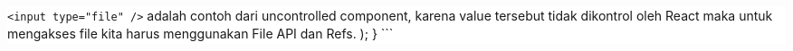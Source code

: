    ```<input type="file" />``` adalah contoh dari uncontrolled component, karena value tersebut tidak dikontrol oleh React maka untuk mengakses file kita harus menggunakan File API dan Refs.
          );
        }
    ```
